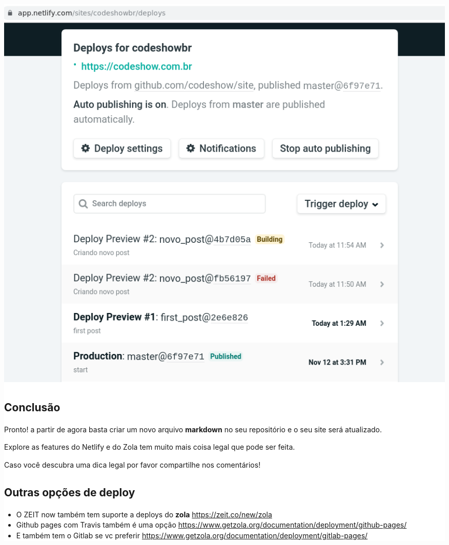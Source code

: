 ![deploys](netlify_deploys.png)

## Conclusão

Pronto! a partir de agora basta criar um novo arquivo **markdown** no seu repositório e o seu site será atualizado.

Explore as features do Netlify e do Zola tem muito mais coisa legal que pode ser feita.

Caso você descubra uma dica legal por favor compartilhe nos comentários!

## Outras opções de deploy

- O ZEIT now também tem suporte a deploys do **zola** https://zeit.co/new/zola
- Github pages com Travis também é uma opção https://www.getzola.org/documentation/deployment/github-pages/
- E também tem o Gitlab se vc preferir https://www.getzola.org/documentation/deployment/gitlab-pages/
